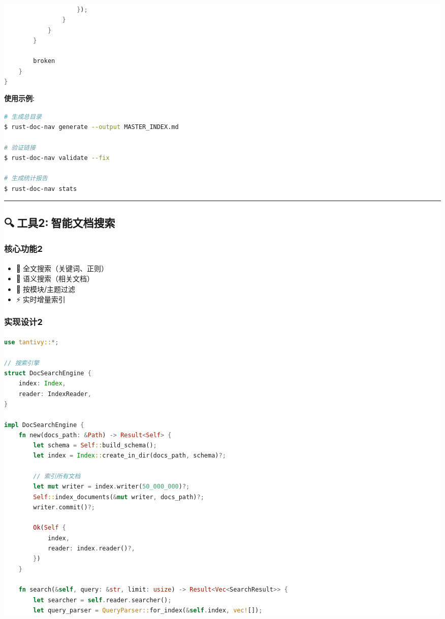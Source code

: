 ```rust
                    });
                }
            }
        }
        
        broken
    }
}
```

**使用示例**:

```bash
# 生成总目录
$ rust-doc-nav generate --output MASTER_INDEX.md

# 验证链接
$ rust-doc-nav validate --fix

# 生成统计报告
$ rust-doc-nav stats
```

---

## 🔍 工具2: 智能文档搜索

### 核心功能2

- 🔎 全文搜索（关键词、正则）
- 🧠 语义搜索（相关文档）
- 📑 按模块/主题过滤
- ⚡ 实时增量索引

### 实现设计2

```rust
use tantivy::*;

// 搜索引擎
struct DocSearchEngine {
    index: Index,
    reader: IndexReader,
}

impl DocSearchEngine {
    fn new(docs_path: &Path) -> Result<Self> {
        let schema = Self::build_schema();
        let index = Index::create_in_dir(docs_path, schema)?;
        
        // 索引所有文档
        let mut writer = index.writer(50_000_000)?;
        Self::index_documents(&mut writer, docs_path)?;
        writer.commit()?;
        
        Ok(Self {
            index,
            reader: index.reader()?,
        })
    }
    
    fn search(&self, query: &str, limit: usize) -> Result<Vec<SearchResult>> {
        let searcher = self.reader.searcher();
        let query_parser = QueryParser::for_index(&self.index, vec![]);
```